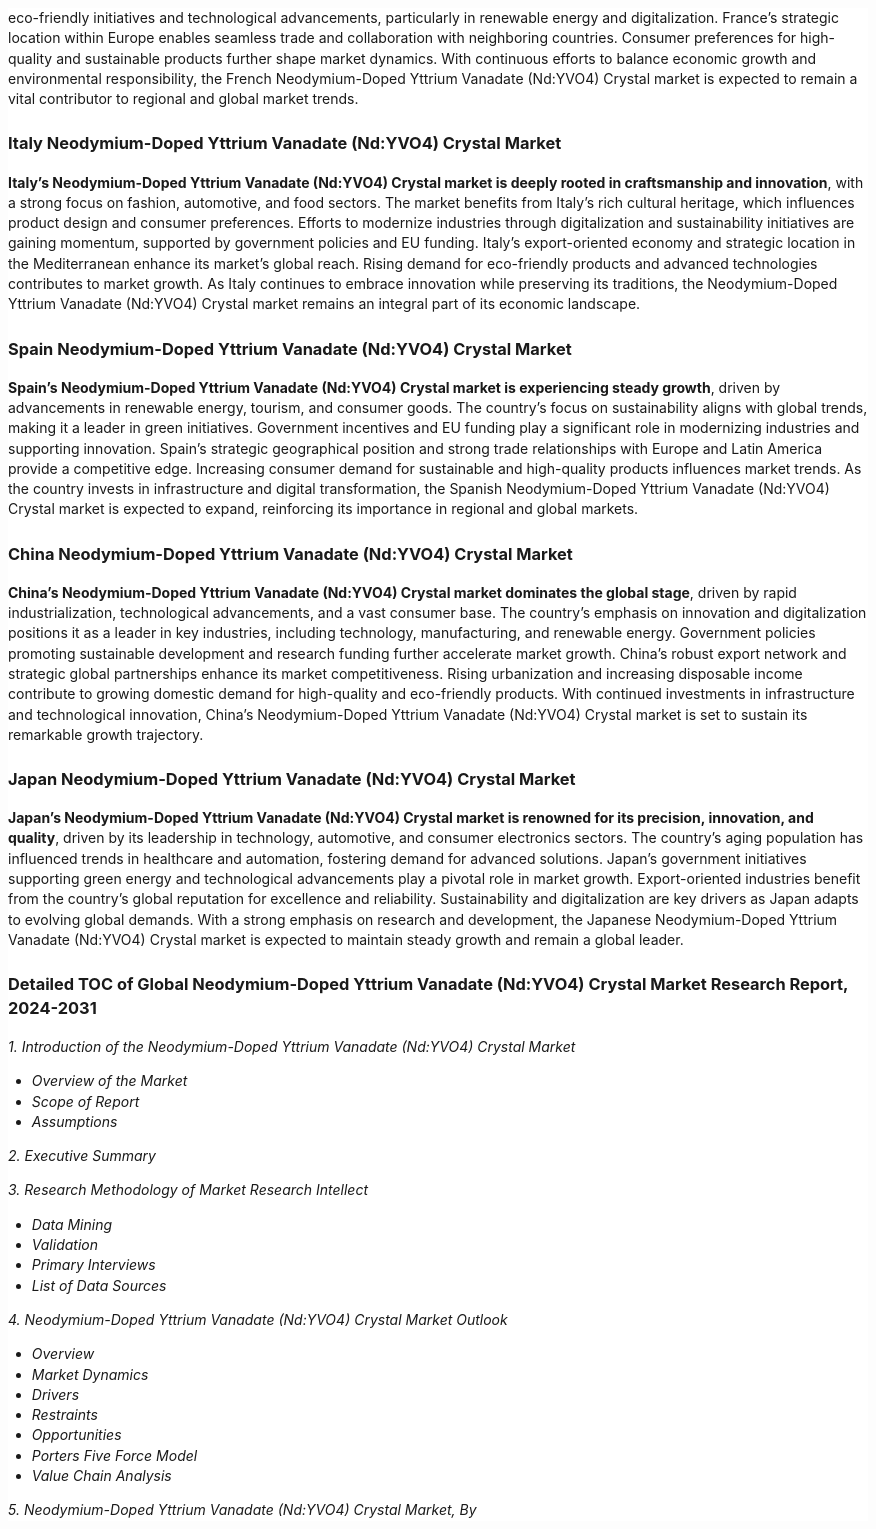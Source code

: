 eco-friendly initiatives and technological advancements, particularly in renewable energy and digitalization. France&rsquo;s strategic location within Europe enables seamless trade and collaboration with neighboring countries. Consumer preferences for high-quality and sustainable products further shape market dynamics. With continuous efforts to balance economic growth and environmental responsibility, the French Neodymium-Doped Yttrium Vanadate (Nd:YVO4) Crystal market is expected to remain a vital contributor to regional and global market trends.</p><h3><strong>Italy Neodymium-Doped Yttrium Vanadate (Nd:YVO4) Crystal Market</strong></h3><p><strong>Italy&rsquo;s Neodymium-Doped Yttrium Vanadate (Nd:YVO4) Crystal market is deeply rooted in craftsmanship and innovation</strong>, with a strong focus on fashion, automotive, and food sectors. The market benefits from Italy&rsquo;s rich cultural heritage, which influences product design and consumer preferences. Efforts to modernize industries through digitalization and sustainability initiatives are gaining momentum, supported by government policies and EU funding. Italy&rsquo;s export-oriented economy and strategic location in the Mediterranean enhance its market&rsquo;s global reach. Rising demand for eco-friendly products and advanced technologies contributes to market growth. As Italy continues to embrace innovation while preserving its traditions, the Neodymium-Doped Yttrium Vanadate (Nd:YVO4) Crystal market remains an integral part of its economic landscape.</p><h3><strong>Spain Neodymium-Doped Yttrium Vanadate (Nd:YVO4) Crystal Market</strong></h3><p><strong>Spain&rsquo;s Neodymium-Doped Yttrium Vanadate (Nd:YVO4) Crystal market is experiencing steady growth</strong>, driven by advancements in renewable energy, tourism, and consumer goods. The country&rsquo;s focus on sustainability aligns with global trends, making it a leader in green initiatives. Government incentives and EU funding play a significant role in modernizing industries and supporting innovation. Spain&rsquo;s strategic geographical position and strong trade relationships with Europe and Latin America provide a competitive edge. Increasing consumer demand for sustainable and high-quality products influences market trends. As the country invests in infrastructure and digital transformation, the Spanish Neodymium-Doped Yttrium Vanadate (Nd:YVO4) Crystal market is expected to expand, reinforcing its importance in regional and global markets.</p><h3><strong>China Neodymium-Doped Yttrium Vanadate (Nd:YVO4) Crystal Market</strong></h3><p><strong>China&rsquo;s Neodymium-Doped Yttrium Vanadate (Nd:YVO4) Crystal market dominates the global stage</strong>, driven by rapid industrialization, technological advancements, and a vast consumer base. The country&rsquo;s emphasis on innovation and digitalization positions it as a leader in key industries, including technology, manufacturing, and renewable energy. Government policies promoting sustainable development and research funding further accelerate market growth. China&rsquo;s robust export network and strategic global partnerships enhance its market competitiveness. Rising urbanization and increasing disposable income contribute to growing domestic demand for high-quality and eco-friendly products. With continued investments in infrastructure and technological innovation, China&rsquo;s Neodymium-Doped Yttrium Vanadate (Nd:YVO4) Crystal market is set to sustain its remarkable growth trajectory.</p><h3><strong>Japan Neodymium-Doped Yttrium Vanadate (Nd:YVO4) Crystal Market</strong></h3><p><strong>Japan&rsquo;s Neodymium-Doped Yttrium Vanadate (Nd:YVO4) Crystal market is renowned for its precision, innovation, and quality</strong>, driven by its leadership in technology, automotive, and consumer electronics sectors. The country&rsquo;s aging population has influenced trends in healthcare and automation, fostering demand for advanced solutions. Japan&rsquo;s government initiatives supporting green energy and technological advancements play a pivotal role in market growth. Export-oriented industries benefit from the country&rsquo;s global reputation for excellence and reliability. Sustainability and digitalization are key drivers as Japan adapts to evolving global demands. With a strong emphasis on research and development, the Japanese Neodymium-Doped Yttrium Vanadate (Nd:YVO4) Crystal market is expected to maintain steady growth and remain a global leader.</p><h3><span class="">Detailed TOC of Global Neodymium-Doped Yttrium Vanadate (Nd:YVO4) Crystal Market Research Report, 2024-2031</span></h3><p><em><span class="font-[700]">1. Introduction of the Neodymium-Doped Yttrium Vanadate (Nd:YVO4) Crystal Market</span></em></p><ul><li><em><span class="">Overview of the Market</span></em></li><li><em><span class="">Scope of Report</span></em></li><li><em><span class="">Assumptions</span></em></li></ul><p><em><span class="font-[700]">2. Executive Summary</span></em></p><p><em><span class="font-[700]">3. Research Methodology of Market Research Intellect</span></em></p><ul><li><em><span class="">Data Mining</span></em></li><li><em><span class="">Validation</span></em></li><li><em><span class="">Primary Interviews</span></em></li><li><em><span class="">List of Data Sources</span></em></li></ul><p><em><span class="font-[700]">4. Neodymium-Doped Yttrium Vanadate (Nd:YVO4) Crystal Market Outlook</span></em></p><ul><li><em><span class="">Overview</span></em></li><li><em><span class="">Market Dynamics</span></em></li><li><em><span class="">Drivers</span></em></li><li><em><span class="">Restraints</span></em></li><li><em><span class="">Opportunities</span></em></li><li><em><span class="">Porters Five Force Model</span></em></li><li><em><span class="">Value Chain Analysis</span></em></li></ul><p><em><span class="font-[700]">5. Neodymium-Doped Yttrium Vanadate (Nd:YVO4) Crystal Market, By